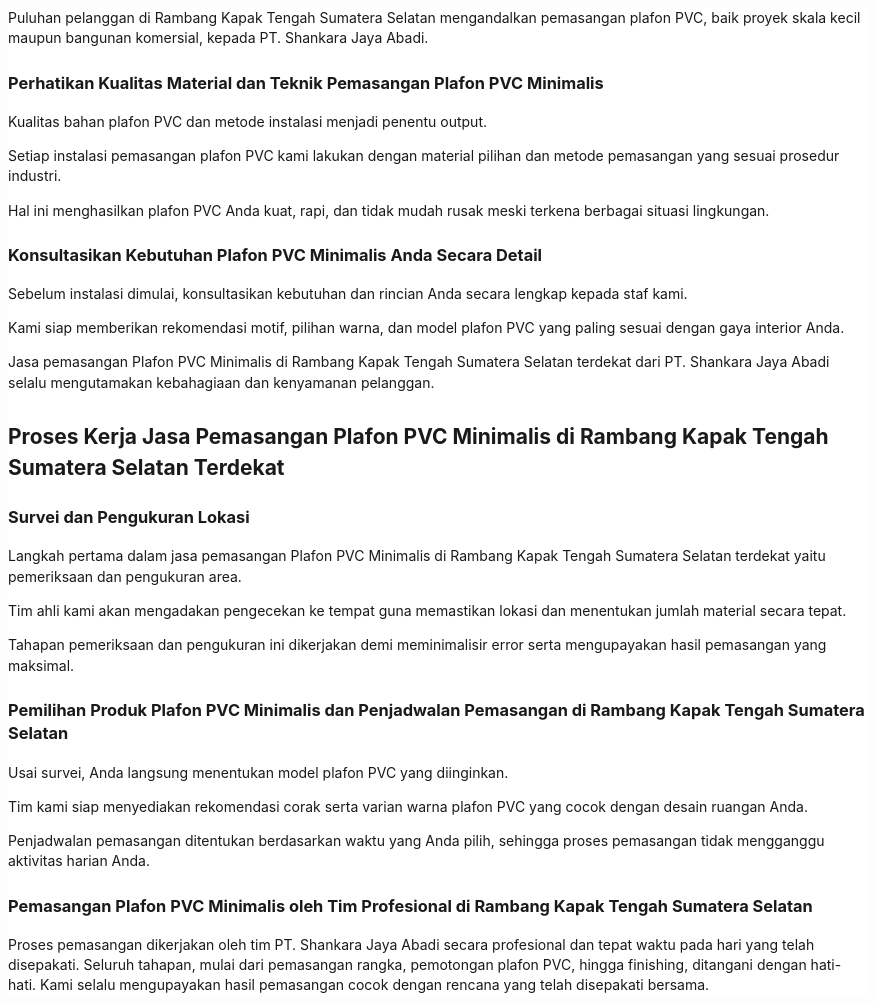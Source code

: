 Puluhan pelanggan di Rambang Kapak Tengah Sumatera Selatan mengandalkan pemasangan plafon PVC, baik proyek skala kecil maupun bangunan komersial, kepada PT. Shankara Jaya Abadi.

### Perhatikan Kualitas Material dan Teknik Pemasangan Plafon PVC Minimalis

Kualitas bahan plafon PVC dan metode instalasi menjadi penentu output.

Setiap instalasi pemasangan plafon PVC kami lakukan dengan material pilihan dan metode pemasangan yang sesuai prosedur industri.

Hal ini menghasilkan plafon PVC Anda kuat, rapi, dan tidak mudah rusak meski terkena berbagai situasi lingkungan.

### Konsultasikan Kebutuhan Plafon PVC Minimalis Anda Secara Detail

Sebelum instalasi dimulai, konsultasikan kebutuhan dan rincian Anda secara lengkap kepada staf kami.

Kami siap memberikan rekomendasi motif, pilihan warna, dan model plafon PVC yang paling sesuai dengan gaya interior Anda.

Jasa pemasangan Plafon PVC Minimalis di Rambang Kapak Tengah Sumatera Selatan terdekat dari PT. Shankara Jaya Abadi selalu mengutamakan kebahagiaan dan kenyamanan pelanggan.

## Proses Kerja Jasa Pemasangan Plafon PVC Minimalis di Rambang Kapak Tengah Sumatera Selatan Terdekat

### Survei dan Pengukuran Lokasi

Langkah pertama dalam jasa pemasangan Plafon PVC Minimalis di Rambang Kapak Tengah Sumatera Selatan terdekat yaitu pemeriksaan dan pengukuran area.

Tim ahli kami akan mengadakan pengecekan ke tempat guna memastikan lokasi dan menentukan jumlah material secara tepat.

Tahapan pemeriksaan dan pengukuran ini dikerjakan demi meminimalisir error serta mengupayakan hasil pemasangan yang maksimal.

### Pemilihan Produk Plafon PVC Minimalis dan Penjadwalan Pemasangan di Rambang Kapak Tengah Sumatera Selatan

Usai survei, Anda langsung menentukan model plafon PVC yang diinginkan.

Tim kami siap menyediakan rekomendasi corak serta varian warna plafon PVC yang cocok dengan desain ruangan Anda.

Penjadwalan pemasangan ditentukan berdasarkan waktu yang Anda pilih, sehingga proses pemasangan tidak mengganggu aktivitas harian Anda.

### Pemasangan Plafon PVC Minimalis oleh Tim Profesional di Rambang Kapak Tengah Sumatera Selatan

Proses pemasangan dikerjakan oleh tim PT. Shankara Jaya Abadi secara profesional dan tepat waktu pada hari yang telah disepakati. Seluruh tahapan, mulai dari pemasangan rangka, pemotongan plafon PVC, hingga finishing, ditangani dengan hati-hati. Kami selalu mengupayakan hasil pemasangan cocok dengan rencana yang telah disepakati bersama.
